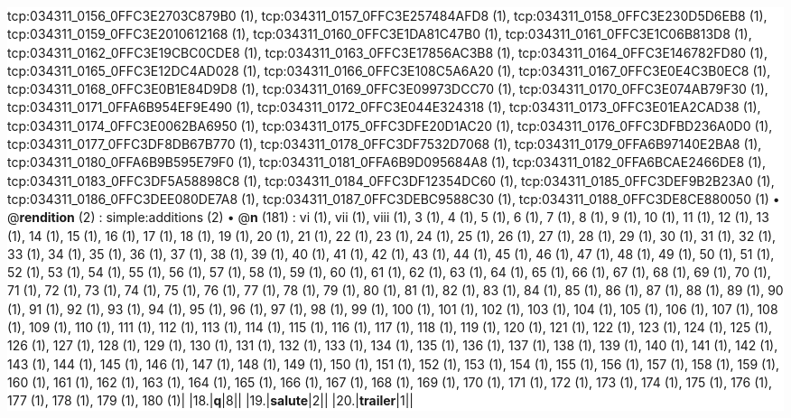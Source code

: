 tcp:034311_0156_0FFC3E2703C879B0 (1), tcp:034311_0157_0FFC3E257484AFD8 (1), tcp:034311_0158_0FFC3E230D5D6EB8 (1), tcp:034311_0159_0FFC3E2010612168 (1), tcp:034311_0160_0FFC3E1DA81C47B0 (1), tcp:034311_0161_0FFC3E1C06B813D8 (1), tcp:034311_0162_0FFC3E19CBC0CDE8 (1), tcp:034311_0163_0FFC3E17856AC3B8 (1), tcp:034311_0164_0FFC3E146782FD80 (1), tcp:034311_0165_0FFC3E12DC4AD028 (1), tcp:034311_0166_0FFC3E108C5A6A20 (1), tcp:034311_0167_0FFC3E0E4C3B0EC8 (1), tcp:034311_0168_0FFC3E0B1E84D9D8 (1), tcp:034311_0169_0FFC3E09973DCC70 (1), tcp:034311_0170_0FFC3E074AB79F30 (1), tcp:034311_0171_0FFA6B954EF9E490 (1), tcp:034311_0172_0FFC3E044E324318 (1), tcp:034311_0173_0FFC3E01EA2CAD38 (1), tcp:034311_0174_0FFC3E0062BA6950 (1), tcp:034311_0175_0FFC3DFE20D1AC20 (1), tcp:034311_0176_0FFC3DFBD236A0D0 (1), tcp:034311_0177_0FFC3DF8DB67B770 (1), tcp:034311_0178_0FFC3DF7532D7068 (1), tcp:034311_0179_0FFA6B97140E2BA8 (1), tcp:034311_0180_0FFA6B9B595E79F0 (1), tcp:034311_0181_0FFA6B9D095684A8 (1), tcp:034311_0182_0FFA6BCAE2466DE8 (1), tcp:034311_0183_0FFC3DF5A58898C8 (1), tcp:034311_0184_0FFC3DF12354DC60 (1), tcp:034311_0185_0FFC3DEF9B2B23A0 (1), tcp:034311_0186_0FFC3DEE080DE7A8 (1), tcp:034311_0187_0FFC3DEBC9588C30 (1), tcp:034311_0188_0FFC3DE8CE880050 (1)  •  @__rendition__ (2) : simple:additions (2)  •  @__n__ (181) : vi (1), vii (1), viii (1), 3 (1), 4 (1), 5 (1), 6 (1), 7 (1), 8 (1), 9 (1), 10 (1), 11 (1), 12 (1), 13 (1), 14 (1), 15 (1), 16 (1), 17 (1), 18 (1), 19 (1), 20 (1), 21 (1), 22 (1), 23 (1), 24 (1), 25 (1), 26 (1), 27 (1), 28 (1), 29 (1), 30 (1), 31 (1), 32 (1), 33 (1), 34 (1), 35 (1), 36 (1), 37 (1), 38 (1), 39 (1), 40 (1), 41 (1), 42 (1), 43 (1), 44 (1), 45 (1), 46 (1), 47 (1), 48 (1), 49 (1), 50 (1), 51 (1), 52 (1), 53 (1), 54 (1), 55 (1), 56 (1), 57 (1), 58 (1), 59 (1), 60 (1), 61 (1), 62 (1), 63 (1), 64 (1), 65 (1), 66 (1), 67 (1), 68 (1), 69 (1), 70 (1), 71 (1), 72 (1), 73 (1), 74 (1), 75 (1), 76 (1), 77 (1), 78 (1), 79 (1), 80 (1), 81 (1), 82 (1), 83 (1), 84 (1), 85 (1), 86 (1), 87 (1), 88 (1), 89 (1), 90 (1), 91 (1), 92 (1), 93 (1), 94 (1), 95 (1), 96 (1), 97 (1), 98 (1), 99 (1), 100 (1), 101 (1), 102 (1), 103 (1), 104 (1), 105 (1), 106 (1), 107 (1), 108 (1), 109 (1), 110 (1), 111 (1), 112 (1), 113 (1), 114 (1), 115 (1), 116 (1), 117 (1), 118 (1), 119 (1), 120 (1), 121 (1), 122 (1), 123 (1), 124 (1), 125 (1), 126 (1), 127 (1), 128 (1), 129 (1), 130 (1), 131 (1), 132 (1), 133 (1), 134 (1), 135 (1), 136 (1), 137 (1), 138 (1), 139 (1), 140 (1), 141 (1), 142 (1), 143 (1), 144 (1), 145 (1), 146 (1), 147 (1), 148 (1), 149 (1), 150 (1), 151 (1), 152 (1), 153 (1), 154 (1), 155 (1), 156 (1), 157 (1), 158 (1), 159 (1), 160 (1), 161 (1), 162 (1), 163 (1), 164 (1), 165 (1), 166 (1), 167 (1), 168 (1), 169 (1), 170 (1), 171 (1), 172 (1), 173 (1), 174 (1), 175 (1), 176 (1), 177 (1), 178 (1), 179 (1), 180 (1)|
|18.|__q__|8||
|19.|__salute__|2||
|20.|__trailer__|1||
